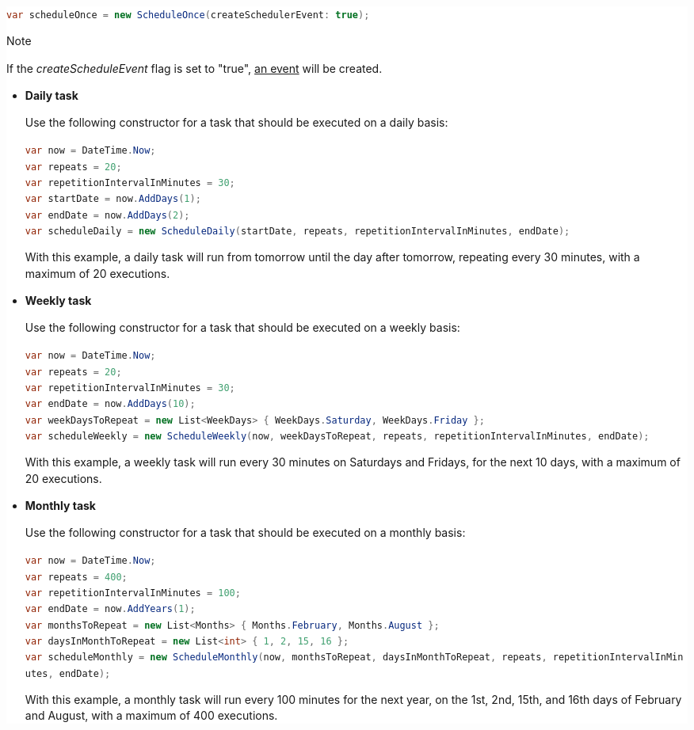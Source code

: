   ```csharp
  var scheduleOnce = new ScheduleOnce(createSchedulerEvent: true);
  ```

  > [!NOTE]
  > If the *createScheduleEvent* flag is set to "true", [an event](xref:Scheduling_an_event_based_on_a_Scheduler_template) will be created.

- **Daily task**

  Use the following constructor for a task that should be executed on a daily basis:

  ```csharp
  var now = DateTime.Now;
  var repeats = 20;
  var repetitionIntervalInMinutes = 30;
  var startDate = now.AddDays(1);
  var endDate = now.AddDays(2);
  var scheduleDaily = new ScheduleDaily(startDate, repeats, repetitionIntervalInMinutes, endDate);
  ```

  With this example, a daily task will run from tomorrow until the day after tomorrow, repeating every 30 minutes, with a maximum of 20 executions.

- **Weekly task**

  Use the following constructor for a task that should be executed on a weekly basis:

  ```csharp
  var now = DateTime.Now;
  var repeats = 20;
  var repetitionIntervalInMinutes = 30;
  var endDate = now.AddDays(10);
  var weekDaysToRepeat = new List<WeekDays> { WeekDays.Saturday, WeekDays.Friday };
  var scheduleWeekly = new ScheduleWeekly(now, weekDaysToRepeat, repeats, repetitionIntervalInMinutes, endDate);
  ```

  With this example, a weekly task will run every 30 minutes on Saturdays and Fridays, for the next 10 days, with a maximum of 20 executions.

- **Monthly task**

  Use the following constructor for a task that should be executed on a monthly basis:

  ```csharp
  var now = DateTime.Now;
  var repeats = 400;
  var repetitionIntervalInMinutes = 100;
  var endDate = now.AddYears(1);
  var monthsToRepeat = new List<Months> { Months.February, Months.August };
  var daysInMonthToRepeat = new List<int> { 1, 2, 15, 16 };
  var scheduleMonthly = new ScheduleMonthly(now, monthsToRepeat, daysInMonthToRepeat, repeats, repetitionIntervalInMinutes, endDate);
  ```
  
  With this example, a monthly task will run every 100 minutes for the next year, on the 1st, 2nd, 15th, and 16th days of February and August, with a maximum of 400 executions.
